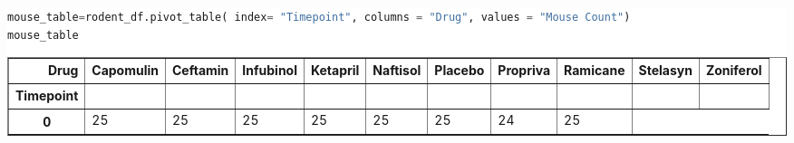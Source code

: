 </table>
</div>




```python
mouse_table=rodent_df.pivot_table( index= "Timepoint", columns = "Drug", values = "Mouse Count")
mouse_table
```




<div>
<style>
    .dataframe thead tr:only-child th {
        text-align: right;
    }

    .dataframe thead th {
        text-align: left;
    }

    .dataframe tbody tr th {
        vertical-align: top;
    }
</style>
<table border="1" class="dataframe">
  <thead>
    <tr style="text-align: right;">
      <th>Drug</th>
      <th>Capomulin</th>
      <th>Ceftamin</th>
      <th>Infubinol</th>
      <th>Ketapril</th>
      <th>Naftisol</th>
      <th>Placebo</th>
      <th>Propriva</th>
      <th>Ramicane</th>
      <th>Stelasyn</th>
      <th>Zoniferol</th>
    </tr>
    <tr>
      <th>Timepoint</th>
      <th></th>
      <th></th>
      <th></th>
      <th></th>
      <th></th>
      <th></th>
      <th></th>
      <th></th>
      <th></th>
      <th></th>
    </tr>
  </thead>
  <tbody>
    <tr>
      <th>0</th>
      <td>25</td>
      <td>25</td>
      <td>25</td>
      <td>25</td>
      <td>25</td>
      <td>25</td>
      <td>24</td>
      <td>25</td>